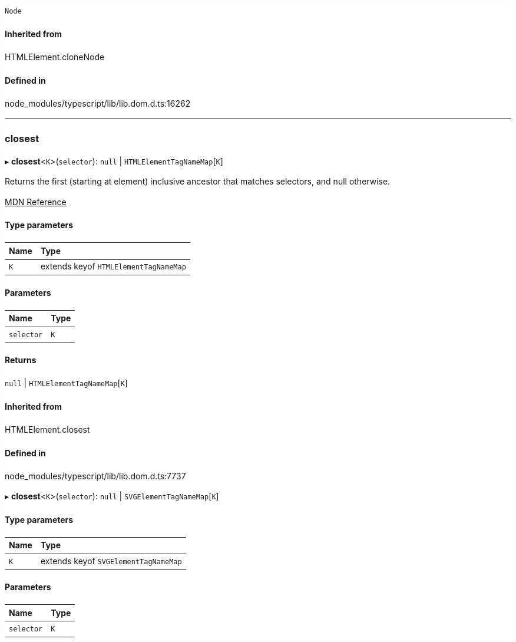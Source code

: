 `Node`

#### Inherited from

HTMLElement.cloneNode

#### Defined in

node_modules/typescript/lib/lib.dom.d.ts:16262

___

### closest

▸ **closest**\<`K`\>(`selector`): ``null`` \| `HTMLElementTagNameMap`[`K`]

Returns the first (starting at element) inclusive ancestor that matches selectors, and null otherwise.

[MDN Reference](https://developer.mozilla.org/docs/Web/API/Element/closest)

#### Type parameters

| Name | Type |
| :------ | :------ |
| `K` | extends keyof `HTMLElementTagNameMap` |

#### Parameters

| Name | Type |
| :------ | :------ |
| `selector` | `K` |

#### Returns

``null`` \| `HTMLElementTagNameMap`[`K`]

#### Inherited from

HTMLElement.closest

#### Defined in

node_modules/typescript/lib/lib.dom.d.ts:7737

▸ **closest**\<`K`\>(`selector`): ``null`` \| `SVGElementTagNameMap`[`K`]

#### Type parameters

| Name | Type |
| :------ | :------ |
| `K` | extends keyof `SVGElementTagNameMap` |

#### Parameters

| Name | Type |
| :------ | :------ |
| `selector` | `K` |

